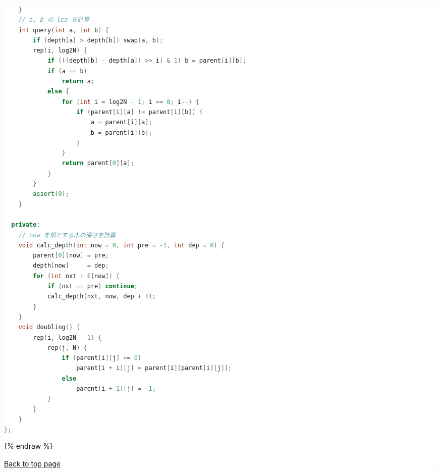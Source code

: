 ```cpp
    }
    // a, b の lca を計算
    int query(int a, int b) {
        if (depth[a] > depth[b]) swap(a, b);
        rep(i, log2N) {
            if (((depth[b] - depth[a]) >> i) & 1) b = parent[i][b];
            if (a == b)
                return a;
            else {
                for (int i = log2N - 1; i >= 0; i--) {
                    if (parent[i][a] != parent[i][b]) {
                        a = parent[i][a];
                        b = parent[i][b];
                    }
                }
                return parent[0][a];
            }
        }
        assert(0);
    }

  private:
    // now を根とする木の深さを計算
    void calc_depth(int now = 0, int pre = -1, int dep = 0) {
        parent[0][now] = pre;
        depth[now]     = dep;
        for (int nxt : E[now]) {
            if (nxt == pre) continue;
            calc_depth(nxt, now, dep + 1);
        }
    }
    void doubling() {
        rep(i, log2N - 1) {
            rep(j, N) {
                if (parent[i][j] >= 0)
                    parent[i + i][j] = parent[i][parent[i][j]];
                else
                    parent[i + 1][j] = -1;
            }
        }
    }
};

```
{% endraw %}

<a href="../../index.html">Back to top page</a>

